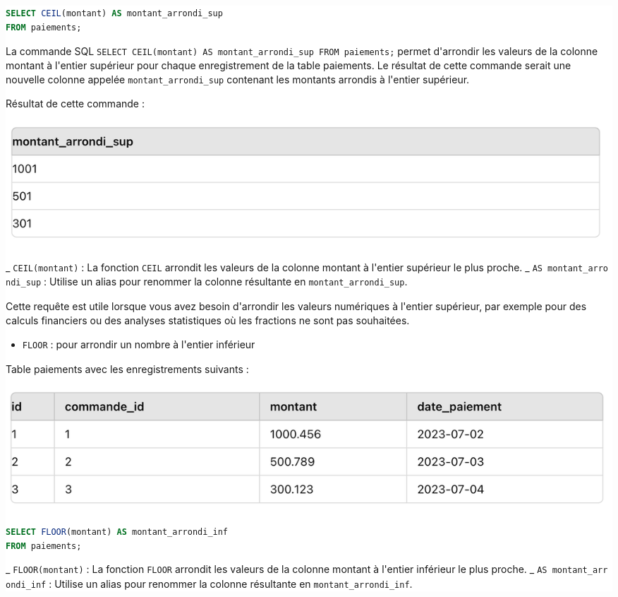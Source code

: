 ```sql
SELECT CEIL(montant) AS montant_arrondi_sup
FROM paiements;
```

La commande SQL `SELECT CEIL(montant) AS montant_arrondi_sup FROM paiements;` permet d'arrondir les valeurs de la colonne montant à l'entier supérieur pour chaque enregistrement de la table paiements. Le résultat de cette commande serait une nouvelle colonne appelée `montant_arrondi_sup` contenant les montants arrondis à l'entier supérieur.

Résultat de cette commande :

![img_49.png](../images/img_49.png)

_ `CEIL(montant)` : La fonction `CEIL` arrondit les valeurs de la colonne montant à l'entier supérieur le plus proche.
_ `AS montant_arrondi_sup` : Utilise un alias pour renommer la colonne résultante en `montant_arrondi_sup`.

Cette requête est utile lorsque vous avez besoin d'arrondir les valeurs numériques à l'entier supérieur, par exemple pour des calculs financiers ou des analyses statistiques où les fractions ne sont pas souhaitées.

- `FLOOR` : pour arrondir un nombre à l'entier inférieur

Table paiements avec les enregistrements suivants :

![img_45.png](../images/img_45.png)

```sql
SELECT FLOOR(montant) AS montant_arrondi_inf
FROM paiements;
```
_ `FLOOR(montant)` : La fonction `FLOOR` arrondit les valeurs de la colonne montant à l'entier inférieur le plus proche.
_ `AS montant_arrondi_inf` : Utilise un alias pour renommer la colonne résultante en `montant_arrondi_inf`.
